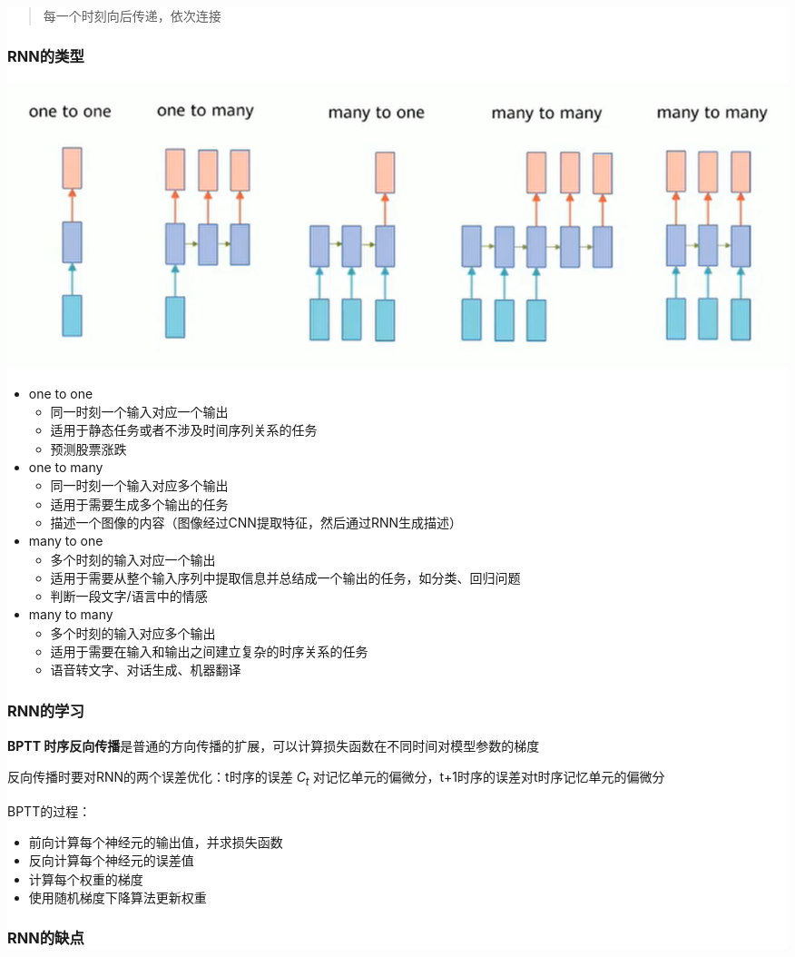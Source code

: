 > 每一个时刻向后传递，依次连接  

### RNN的类型

![alt text](images/RNN_type.png)

- one to one  
  - 同一时刻一个输入对应一个输出  
  - 适用于静态任务或者不涉及时间序列关系的任务  
  - 预测股票涨跌  
- one to many  
  - 同一时刻一个输入对应多个输出  
  - 适用于需要生成多个输出的任务  
  - 描述一个图像的内容（图像经过CNN提取特征，然后通过RNN生成描述）  
- many to one 
  - 多个时刻的输入对应一个输出  
  - 适用于需要从整个输入序列中提取信息并总结成一个输出的任务，如分类、回归问题    
  - 判断一段文字/语言中的情感   
- many to many  
  - 多个时刻的输入对应多个输出  
  - 适用于需要在输入和输出之间建立复杂的时序关系的任务    
  - 语音转文字、对话生成、机器翻译  

### RNN的学习 

**BPTT 时序反向传播**是普通的方向传播的扩展，可以计算损失函数在不同时间对模型参数的梯度  

反向传播时要对RNN的两个误差优化：t时序的误差 $C_t$ 对记忆单元的偏微分，t+1时序的误差对t时序记忆单元的偏微分  

BPTT的过程：  

- 前向计算每个神经元的输出值，并求损失函数  
- 反向计算每个神经元的误差值  
- 计算每个权重的梯度  
- 使用随机梯度下降算法更新权重    

### RNN的缺点
